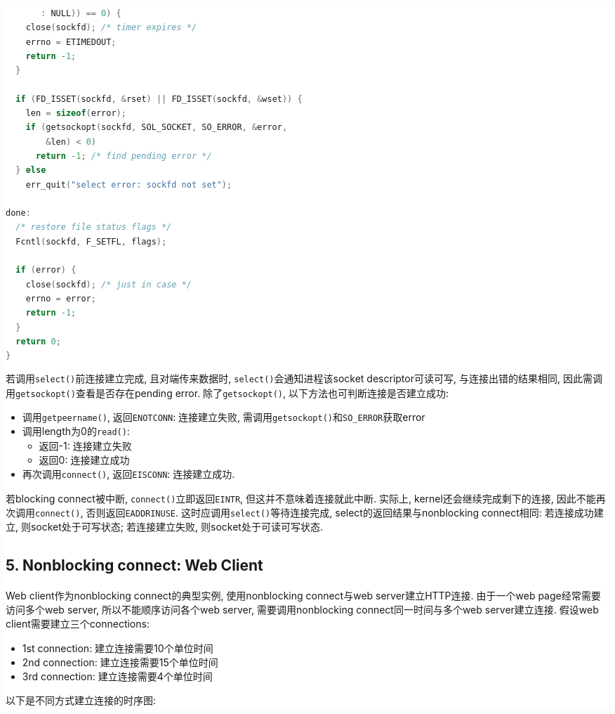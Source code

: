 ```c
       : NULL)) == 0) {
    close(sockfd); /* timer expires */
    errno = ETIMEDOUT;
    return -1;
  }

  if (FD_ISSET(sockfd, &rset) || FD_ISSET(sockfd, &wset)) {
    len = sizeof(error);
    if (getsockopt(sockfd, SOL_SOCKET, SO_ERROR, &error, 
        &len) < 0)
      return -1; /* find pending error */
  } else
    err_quit("select error: sockfd not set");

done:
  /* restore file status flags */
  Fcntl(sockfd, F_SETFL, flags); 

  if (error) {
    close(sockfd); /* just in case */
    errno = error;
    return -1;
  }
  return 0;
}
```
若调用`select()`前连接建立完成, 且对端传来数据时, `select()`会通知进程该socket descriptor可读可写, 与连接出错的结果相同, 因此需调用`getsockopt()`查看是否存在pending error. 除了`getsockopt()`, 以下方法也可判断连接是否建立成功:
* 调用`getpeername()`, 返回`ENOTCONN`: 连接建立失败, 需调用`getsockopt()`和`SO_ERROR`获取error
* 调用length为0的`read()`:
  * 返回-1: 连接建立失败
  * 返回0: 连接建立成功
* 再次调用`connect()`, 返回`EISCONN`: 连接建立成功.

若blocking connect被中断, `connect()`立即返回`EINTR`, 但这并不意味着连接就此中断. 实际上, kernel还会继续完成剩下的连接, 因此不能再次调用`connect()`, 否则返回`EADDRINUSE`. 这时应调用`select()`等待连接完成, select的返回结果与nonblocking connect相同: 若连接成功建立, 则socket处于可写状态; 若连接建立失败, 则socket处于可读可写状态.


## 5. Nonblocking connect: Web Client
Web client作为nonblocking connect的典型实例, 使用nonblocking connect与web server建立HTTP连接. 由于一个web page经常需要访问多个web server, 所以不能顺序访问各个web server, 需要调用nonblocking connect同一时间与多个web server建立连接. 假设web client需要建立三个connections:
* 1st connection: 建立连接需要10个单位时间
* 2nd connection: 建立连接需要15个单位时间
* 3rd connection: 建立连接需要4个单位时间

以下是不同方式建立连接的时序图: